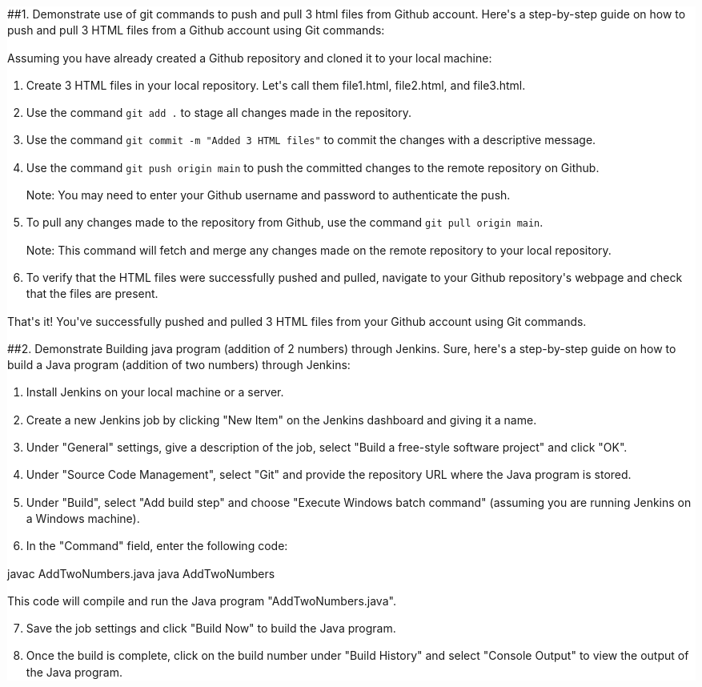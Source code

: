 ##1. Demonstrate use of git commands to push and pull 3 html files from Github account.
Here's a step-by-step guide on how to push and pull 3 HTML files from a Github account using Git commands:

Assuming you have already created a Github repository and cloned it to your local machine:

1. Create 3 HTML files in your local repository. Let's call them file1.html, file2.html, and file3.html.

2. Use the command `git add .` to stage all changes made in the repository.

3. Use the command `git commit -m "Added 3 HTML files"` to commit the changes with a descriptive message.

4. Use the command `git push origin main` to push the committed changes to the remote repository on Github. 

   Note: You may need to enter your Github username and password to authenticate the push.

5. To pull any changes made to the repository from Github, use the command `git pull origin main`.

   Note: This command will fetch and merge any changes made on the remote repository to your local repository.

6. To verify that the HTML files were successfully pushed and pulled, navigate to your Github repository's webpage and check that the files are present.

That's it! You've successfully pushed and pulled 3 HTML files from your Github account using Git commands.


##2. Demonstrate Building java program (addition of 2 numbers) through Jenkins.
Sure, here's a step-by-step guide on how to build a Java program (addition of two numbers) through Jenkins:

1. Install Jenkins on your local machine or a server.

2. Create a new Jenkins job by clicking "New Item" on the Jenkins dashboard and giving it a name.

3. Under "General" settings, give a description of the job, select "Build a free-style software project" and click "OK".

4. Under "Source Code Management", select "Git" and provide the repository URL where the Java program is stored.

5. Under "Build", select "Add build step" and choose "Execute Windows batch command" (assuming you are running Jenkins on a Windows machine).

6. In the "Command" field, enter the following code:


javac AddTwoNumbers.java
java AddTwoNumbers


   This code will compile and run the Java program "AddTwoNumbers.java".

7. Save the job settings and click "Build Now" to build the Java program.

8. Once the build is complete, click on the build number under "Build History" and select "Console Output" to view the output of the Java program.

